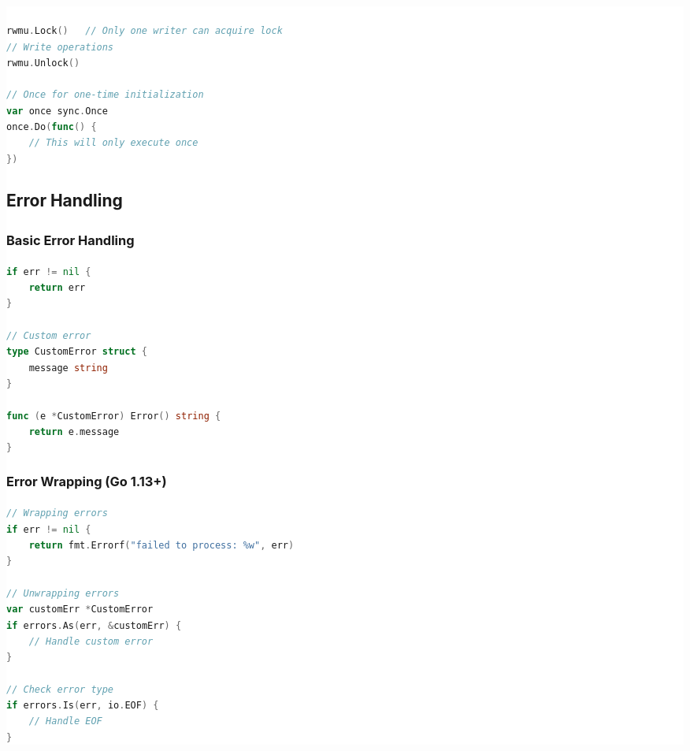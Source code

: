 ```go

rwmu.Lock()   // Only one writer can acquire lock
// Write operations
rwmu.Unlock()

// Once for one-time initialization
var once sync.Once
once.Do(func() {
    // This will only execute once
})
```

## Error Handling

### Basic Error Handling

```go
if err != nil {
    return err
}

// Custom error
type CustomError struct {
    message string
}

func (e *CustomError) Error() string {
    return e.message
}
```

### Error Wrapping (Go 1.13+)

```go
// Wrapping errors
if err != nil {
    return fmt.Errorf("failed to process: %w", err)
}

// Unwrapping errors
var customErr *CustomError
if errors.As(err, &customErr) {
    // Handle custom error
}

// Check error type
if errors.Is(err, io.EOF) {
    // Handle EOF
}
```
